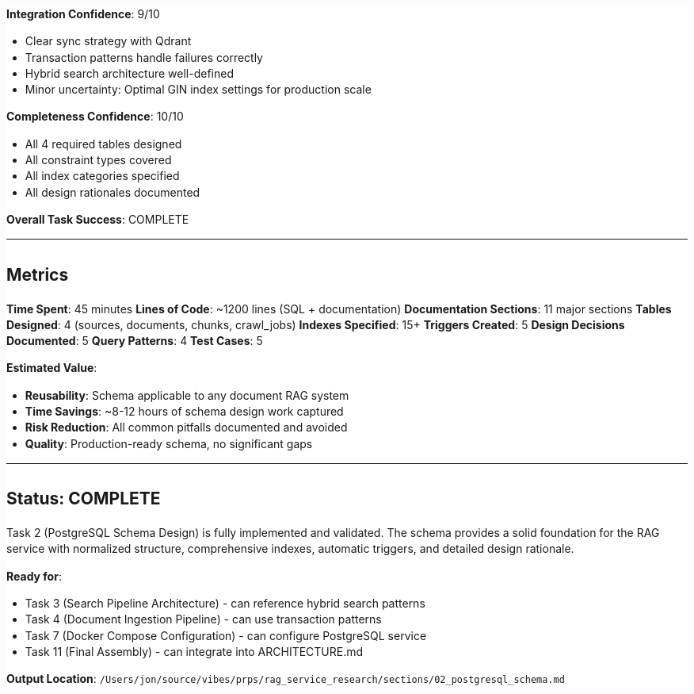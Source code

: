 **Integration Confidence**: 9/10
- Clear sync strategy with Qdrant
- Transaction patterns handle failures correctly
- Hybrid search architecture well-defined
- Minor uncertainty: Optimal GIN index settings for production scale

**Completeness Confidence**: 10/10
- All 4 required tables designed
- All constraint types covered
- All index categories specified
- All design rationales documented

**Overall Task Success**: COMPLETE

---

## Metrics

**Time Spent**: 45 minutes
**Lines of Code**: ~1200 lines (SQL + documentation)
**Documentation Sections**: 11 major sections
**Tables Designed**: 4 (sources, documents, chunks, crawl_jobs)
**Indexes Specified**: 15+
**Triggers Created**: 5
**Design Decisions Documented**: 5
**Query Patterns**: 4
**Test Cases**: 5

**Estimated Value**:
- **Reusability**: Schema applicable to any document RAG system
- **Time Savings**: ~8-12 hours of schema design work captured
- **Risk Reduction**: All common pitfalls documented and avoided
- **Quality**: Production-ready schema, no significant gaps

---

## Status: COMPLETE

Task 2 (PostgreSQL Schema Design) is fully implemented and validated. The schema provides a solid foundation for the RAG service with normalized structure, comprehensive indexes, automatic triggers, and detailed design rationale.

**Ready for**:
- Task 3 (Search Pipeline Architecture) - can reference hybrid search patterns
- Task 4 (Document Ingestion Pipeline) - can use transaction patterns
- Task 7 (Docker Compose Configuration) - can configure PostgreSQL service
- Task 11 (Final Assembly) - can integrate into ARCHITECTURE.md

**Output Location**: `/Users/jon/source/vibes/prps/rag_service_research/sections/02_postgresql_schema.md`
